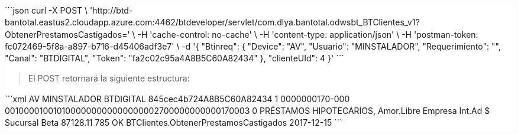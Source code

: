 ```xml
```
</code-block>
 
<code-block title="JSON">
```json
curl -X POST \
  'http://btd-bantotal.eastus2.cloudapp.azure.com:4462/btdeveloper/servlet/com.dlya.bantotal.odwsbt_BTClientes_v1?ObtenerPrestamosCastigados=' \
  -H 'cache-control: no-cache' \
  -H 'content-type: application/json' \
  -H 'postman-token: fc072469-5f8a-a897-b716-d45406adf3e7' \
  -d '{
	"Btinreq": {
		"Device": "AV",
		"Usuario": "MINSTALADOR",
		"Requerimiento": "",
		"Canal": "BTDIGITAL",
		"Token": "fa2c02c95a4A8B5C60A82434"
	},
    "clienteUId": 4
}'
```
</code-block>
</code-group>

> El POST retornará la siguiente estructura:

<code-group>
<code-block title="XML" active>
```xml
<SOAP-ENV:Envelope xmlns:SOAP-ENV="http://schemas.xmlsoap.org/soap/envelope/" xmlns:xsd="http://www.w3.org/2001/XMLSchema" xmlns:SOAP-ENC="http://schemas.xmlsoap.org/soap/encoding/" xmlns:xsi="http://www.w3.org/2001/XMLSchema-instance">
   <SOAP-ENV:Body>
      <BTClientes.ObtenerPrestamosCastigadosResponse xmlns="http://uy.com.dlya.bantotal/BTSOA/">
         <Btinreq>
            <Device>AV</Device>
            <Usuario>MINSTALADOR</Usuario>
            <Requerimiento/>
            <Canal>BTDIGITAL</Canal>
            <Token>845cec4b724A8B5C60A82434</Token>
         </Btinreq>
         <sdtProductosPrestamos>
            <sBTProductoPrestamo>
               <operacionUId>1</operacionUId>
               <idOperacionFmt>0000000170-000</idOperacionFmt>
               <idOperacionBT>0010000100101000000000000000002700000000000170003</idOperacionBT>
               <producto>
                  <productoUId>0</productoUId>
                  <nombre>PRÉSTAMOS HIPOTECARIOS, Amor.Libre Empresa Int.Ad</nombre>
                  <moneda>$</moneda>
                  <papel/>
               </producto>
               <sucursal>Sucursal Beta</sucursal>
               <saldo>87128.11</saldo>
               <estado/>
            </sBTProductoPrestamo>
         </sdtProductosPrestamos>
         <Erroresnegocio></Erroresnegocio>
         <Btoutreq>
            <Numero>785</Numero>
            <Estado>OK</Estado>
            <Servicio>BTClientes.ObtenerPrestamosCastigados</Servicio>
            <Fecha>2017-12-15</Fecha>
            <Requerimiento/>
```